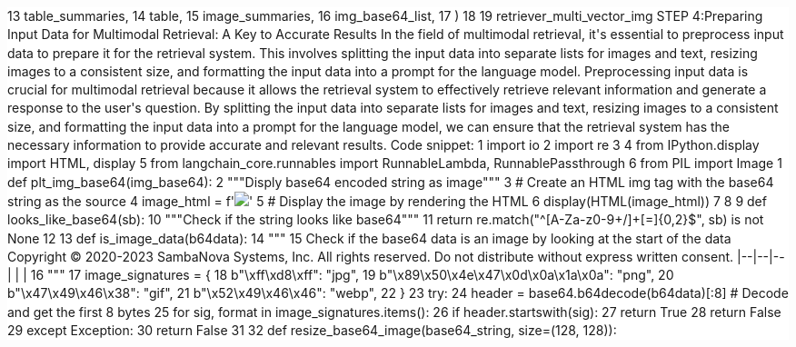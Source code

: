 13 table_summaries,
14 table,
15 image_summaries,
16 img_base64_list,
17 )
18
19 retriever_multi_vector_img
STEP 4:Preparing Input Data for Multimodal Retrieval: A Key to Accurate Results
In the field of multimodal retrieval, it's essential to preprocess input data to prepare it for the retrieval system. This involves
splitting the input data into separate lists for images and text, resizing images to a consistent size, and formatting the input data
into a prompt for the language model.
Preprocessing input data is crucial for multimodal retrieval because it allows the retrieval system to effectively retrieve
relevant information and generate a response to the user's question. By splitting the input data into separate lists for
images and text, resizing images to a consistent size, and formatting the input data into a prompt for the language model,
we can ensure that the retrieval system has the necessary information to provide accurate and relevant results.
Code snippet:
1 import io
2 import re
3
4 from IPython.display import HTML, display
5 from langchain_core.runnables import RunnableLambda, RunnablePassthrough
6 from PIL import Image
1 def plt_img_base64(img_base64):
2 """Disply base64 encoded string as image"""
3 # Create an HTML img tag with the base64 string as the source
4 image_html = f'<img src="data:image/jpeg;base64,{img_base64}" />'
5 # Display the image by rendering the HTML
6 display(HTML(image_html))
7
8
9 def looks_like_base64(sb):
10 """Check if the string looks like base64"""
11 return re.match("^[A-Za-z0-9+/]+[=]{0,2}$", sb) is not None
12
13 def is_image_data(b64data):
14 """
15 Check if the base64 data is an image by looking at the start of the data
Copyright © 2020-2023 SambaNova Systems, Inc. All rights reserved. Do not distribute without express written consent.
|--|--|--|
|  | 16 """
17 image_signatures = {
18 b"\xff\xd8\xff": "jpg",
19 b"\x89\x50\x4e\x47\x0d\x0a\x1a\x0a": "png",
20 b"\x47\x49\x46\x38": "gif",
21 b"\x52\x49\x46\x46": "webp",
22 }
23 try:
24 header = base64.b64decode(b64data)[:8] # Decode and get the first 8 bytes
25 for sig, format in image_signatures.items():
26 if header.startswith(sig):
27 return True
28 return False
29 except Exception:
30 return False
31
32 def resize_base64_image(base64_string, size=(128, 128)):